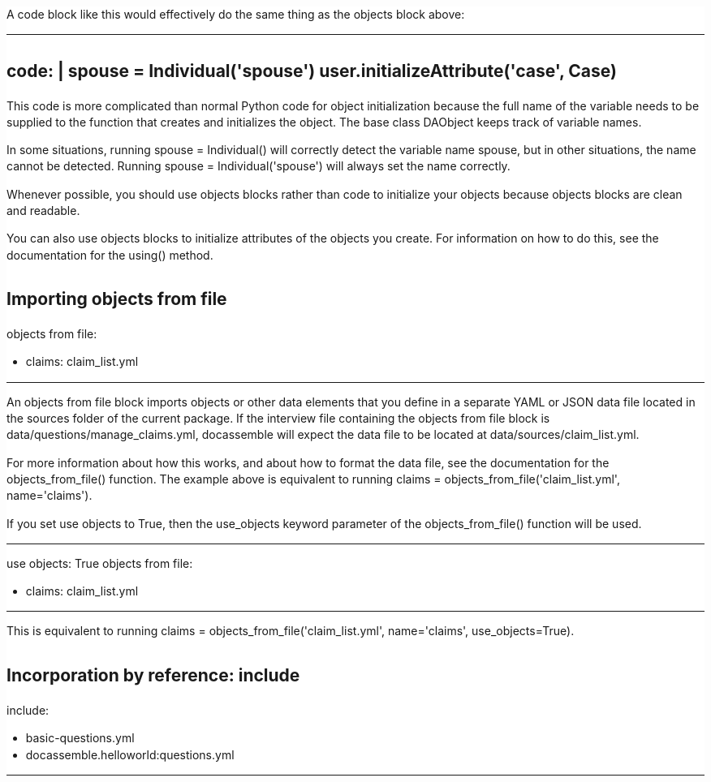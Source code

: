 A code block like this would effectively do the same thing as the objects block above:

---
code: |
  spouse = Individual('spouse')
  user.initializeAttribute('case', Case)
---

This code is more complicated than normal Python code for object initialization because the full name of the variable needs to be supplied to the function that creates and initializes the object. The base class DAObject keeps track of variable names.

In some situations, running spouse = Individual() will correctly detect the variable name spouse, but in other situations, the name cannot be detected. Running spouse = Individual('spouse') will always set the name correctly.

Whenever possible, you should use objects blocks rather than code to initialize your objects because objects blocks are clean and readable.

You can also use objects blocks to initialize attributes of the objects you create. For information on how to do this, see the documentation for the using() method.

Importing objects from file
---
objects from file:
  - claims: claim_list.yml
---

An objects from file block imports objects or other data elements that you define in a separate YAML or JSON data file located in the sources folder of the current package. If the interview file containing the objects from file block is data/questions/manage_claims.yml, docassemble will expect the data file to be located at data/sources/claim_list.yml.

For more information about how this works, and about how to format the data file, see the documentation for the objects_from_file() function. The example above is equivalent to running claims = objects_from_file('claim_list.yml', name='claims').

If you set use objects to True, then the use_objects keyword parameter of the objects_from_file() function will be used.

---
use objects: True
objects from file:
  - claims: claim_list.yml
---

This is equivalent to running claims = objects_from_file('claim_list.yml', name='claims', use_objects=True).

Incorporation by reference: include
---
include:
  - basic-questions.yml
  - docassemble.helloworld:questions.yml
---
